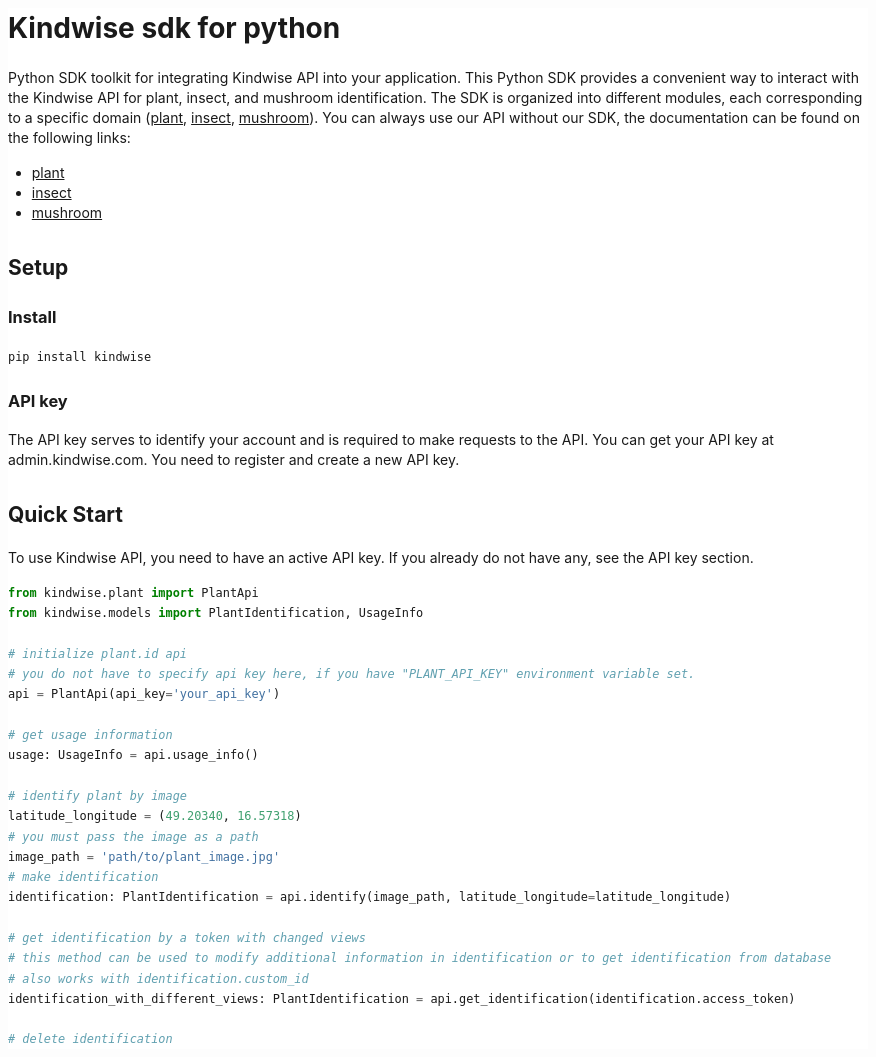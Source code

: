 # Kindwise sdk for python

Python SDK toolkit for integrating Kindwise API into your application. This Python SDK provides a convenient way to
interact with the Kindwise API for plant, insect, and mushroom identification. The SDK is organized into different
modules, each corresponding to a specific domain ([plant](https://web.plant.id/plant-identification-api/),
[insect](https://www.kindwise.com/insect-id), [mushroom](https://www.kindwise.com/mushroom-id)). You can always use our
API without our SDK, the documentation can be found on the following links:

- [plant](https://documenter.getpostman.com/view/24599534/2s93z5A4v2)
- [insect](https://documenter.getpostman.com/view/3802128/2s93sZ5YeU)
- [mushroom](https://documenter.getpostman.com/view/3802128/2s93kz55EY)

## Setup

### Install

```bash
pip install kindwise
```

### API key

The API key serves to identify your account and is required to make requests to the API. You can get your API key at
admin.kindwise.com. You need to register and create a new API key.

## Quick Start

To use Kindwise API, you need to have an active API key. If you already do not have any, see the API key section.

```python
from kindwise.plant import PlantApi
from kindwise.models import PlantIdentification, UsageInfo

# initialize plant.id api
# you do not have to specify api key here, if you have "PLANT_API_KEY" environment variable set.
api = PlantApi(api_key='your_api_key')

# get usage information
usage: UsageInfo = api.usage_info()

# identify plant by image
latitude_longitude = (49.20340, 16.57318)
# you must pass the image as a path
image_path = 'path/to/plant_image.jpg'
# make identification
identification: PlantIdentification = api.identify(image_path, latitude_longitude=latitude_longitude)

# get identification by a token with changed views
# this method can be used to modify additional information in identification or to get identification from database
# also works with identification.custom_id
identification_with_different_views: PlantIdentification = api.get_identification(identification.access_token)

# delete identification
```